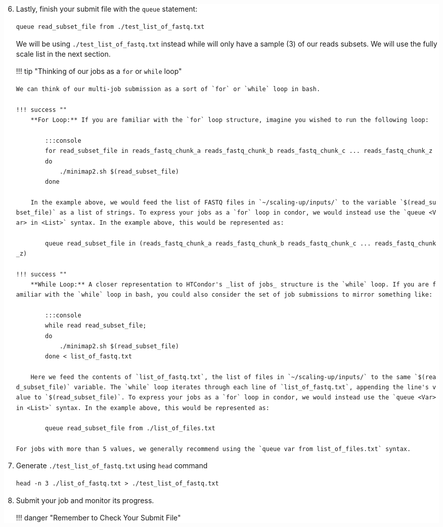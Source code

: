 6.  Lastly, finish your submit file with the `queue` statement:

        queue read_subset_file from ./test_list_of_fastq.txt
    
    We will be using `./test_list_of_fastq.txt` instead while will only have a sample (3) of our reads subsets. We will use the fully scale list in the next section. 

    !!! tip "Thinking of our jobs as a `for` or `while` loop"
        
        We can think of our multi-job submission as a sort of `for` or `while` loop in bash.
        
        !!! success ""
            **For Loop:** If you are familiar with the `for` loop structure, imagine you wished to run the following loop:
            
                :::console
                for read_subset_file in reads_fastq_chunk_a reads_fastq_chunk_b reads_fastq_chunk_c ... reads_fastq_chunk_z
                do
                    ./minimap2.sh $(read_subset_file)
                done
                
            In the example above, we would feed the list of FASTQ files in `~/scaling-up/inputs/` to the variable `$(read_subset_file)` as a list of strings. To express your jobs as a `for` loop in condor, we would instead use the `queue <Var> in <List>` syntax. In the example above, this would be represented as: 
            
                queue read_subset_file in (reads_fastq_chunk_a reads_fastq_chunk_b reads_fastq_chunk_c ... reads_fastq_chunk_z)
    
        !!! success "" 
            **While Loop:** A closer representation to HTCondor's _list of jobs_ structure is the `while` loop. If you are familiar with the `while` loop in bash, you could also consider the set of job submissions to mirror something like:
            
                :::console
                while read read_subset_file;
                do
                    ./minimap2.sh $(read_subset_file)
                done < list_of_fastq.txt
            
            Here we feed the contents of `list_of_fastq.txt`, the list of files in `~/scaling-up/inputs/` to the same `$(read_subset_file)` variable. The `while` loop iterates through each line of `list_of_fastq.txt`, appending the line's value to `$(read_subset_file)`. To express your jobs as a `for` loop in condor, we would instead use the `queue <Var> in <List>` syntax. In the example above, this would be represented as: 
            
                queue read_subset_file from ./list_of_files.txt
        
        For jobs with more than 5 values, we generally recommend using the `queue var from list_of_files.txt` syntax. 

7.  Generate `./test_list_of_fastq.txt` using `head` command

        head -n 3 ./list_of_fastq.txt > ./test_list_of_fastq.txt

7.  Submit your job and monitor its progress.
    
    !!! danger "Remember to Check Your Submit File"
